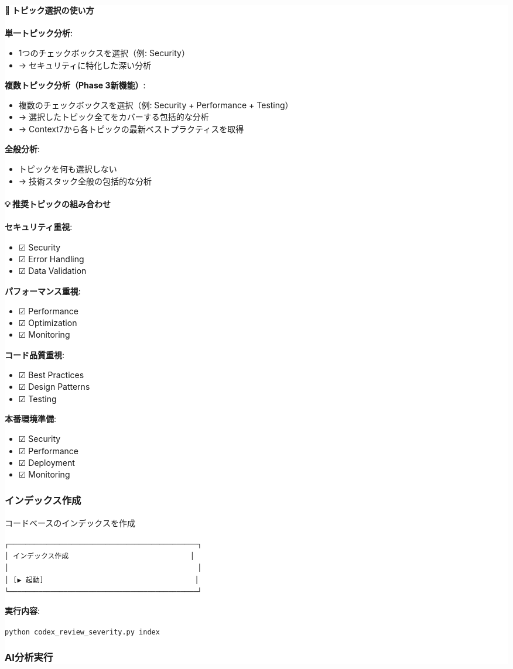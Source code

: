 #### 🎯 トピック選択の使い方

**単一トピック分析**:
- 1つのチェックボックスを選択（例: Security）
- → セキュリティに特化した深い分析

**複数トピック分析（Phase 3新機能）**:
- 複数のチェックボックスを選択（例: Security + Performance + Testing）
- → 選択したトピック全てをカバーする包括的な分析
- → Context7から各トピックの最新ベストプラクティスを取得

**全般分析**:
- トピックを何も選択しない
- → 技術スタック全般の包括的な分析

#### 💡 推奨トピックの組み合わせ

**セキュリティ重視**:
- ☑ Security
- ☑ Error Handling
- ☑ Data Validation

**パフォーマンス重視**:
- ☑ Performance
- ☑ Optimization
- ☑ Monitoring

**コード品質重視**:
- ☑ Best Practices
- ☑ Design Patterns
- ☑ Testing

**本番環境準備**:
- ☑ Security
- ☑ Performance
- ☑ Deployment
- ☑ Monitoring

### インデックス作成

コードベースのインデックスを作成

```
┌─────────────────────────────────────────────┐
│ インデックス作成                             │
│                                             │
│ [▶ 起動]                                    │
└─────────────────────────────────────────────┘
```

**実行内容**:
```bash
python codex_review_severity.py index
```

### AI分析実行
